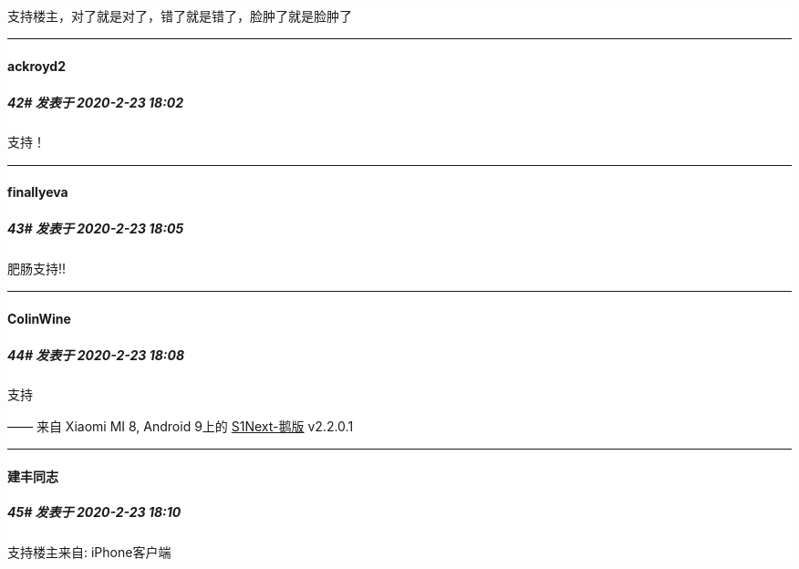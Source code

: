 


支持楼主，对了就是对了，错了就是错了，脸肿了就是脸肿了







-----

####  ackroyd2  
##### 42#       发表于 2020-2-23 18:02




支持！







-----

####  finallyeva  
##### 43#       发表于 2020-2-23 18:05




肥肠支持!!







-----

####  ColinWine  
##### 44#       发表于 2020-2-23 18:08




支持

—— 来自 Xiaomi MI 8, Android 9上的 [S1Next-鹅版](https://github.com/ykrank/S1-Next/releases) v2.2.0.1







-----

####  建丰同志  
##### 45#       发表于 2020-2-23 18:10




支持楼主来自: iPhone客户端

